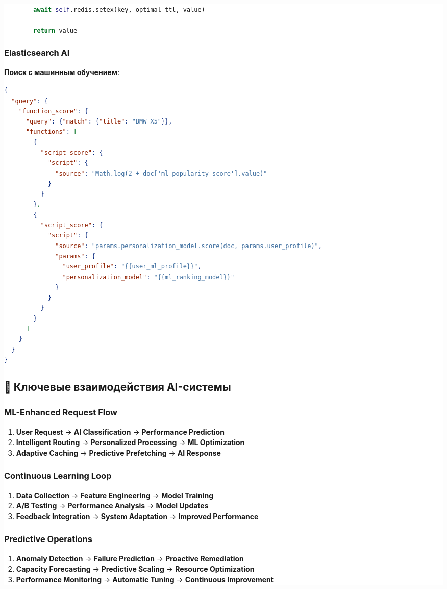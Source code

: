```python
        await self.redis.setex(key, optimal_ttl, value)
        
        return value
```

### Elasticsearch AI
**Поиск с машинным обучением**:
```json
{
  "query": {
    "function_score": {
      "query": {"match": {"title": "BMW X5"}},
      "functions": [
        {
          "script_score": {
            "script": {
              "source": "Math.log(2 + doc['ml_popularity_score'].value)"
            }
          }
        },
        {
          "script_score": {
            "script": {
              "source": "params.personalization_model.score(doc, params.user_profile)",
              "params": {
                "user_profile": "{{user_ml_profile}}",
                "personalization_model": "{{ml_ranking_model}}"
              }
            }
          }
        }
      ]
    }
  }
}
```

## 🚀 Ключевые взаимодействия AI-системы

### ML-Enhanced Request Flow
1. **User Request** → **AI Classification** → **Performance Prediction**
2. **Intelligent Routing** → **Personalized Processing** → **ML Optimization**
3. **Adaptive Caching** → **Predictive Prefetching** → **AI Response**

### Continuous Learning Loop
1. **Data Collection** → **Feature Engineering** → **Model Training**
2. **A/B Testing** → **Performance Analysis** → **Model Updates**
3. **Feedback Integration** → **System Adaptation** → **Improved Performance**

### Predictive Operations
1. **Anomaly Detection** → **Failure Prediction** → **Proactive Remediation**
2. **Capacity Forecasting** → **Predictive Scaling** → **Resource Optimization**
3. **Performance Monitoring** → **Automatic Tuning** → **Continuous Improvement**
